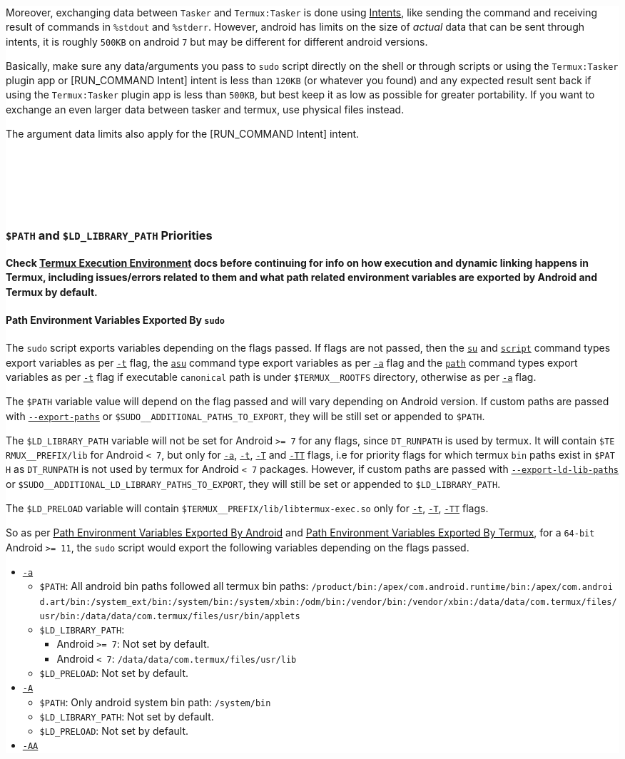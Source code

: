 Moreover, exchanging data between `Tasker` and `Termux:Tasker` is done using [Intents](https://developer.android.com/guide/components/activities/parcelables-and-bundles), like sending the command and receiving result of commands in `%stdout` and `%stderr`. However, android has limits on the size of *actual* data that can be sent through intents, it is roughly `500KB` on android `7` but may be different for different android versions.

Basically, make sure any data/arguments you pass to `sudo` script directly on the shell or through scripts or using the `Termux:Tasker` plugin app or [RUN_COMMAND Intent] intent is less than `120KB` (or whatever you found) and any expected result sent back if using the `Termux:Tasker` plugin app is less than `500KB`, but best keep it as low as possible for greater portability. If you want to exchange an even larger data between tasker and termux, use physical files instead.

The argument data limits also apply for the [RUN_COMMAND Intent] intent.

## &nbsp;

&nbsp;



### `$PATH` and `$LD_LIBRARY_PATH` Priorities

**Check [Termux Execution Environment](https://github.com/termux/termux-packages/wiki/Termux-execution-environment) docs before continuing for info on how execution and dynamic linking happens in Termux, including issues/errors related to them and what path related environment variables are exported by Android and Termux by default.**

#### Path Environment Variables Exported By `sudo`

The `sudo` script exports variables depending on the flags passed. If flags are not passed, then the [`su`](#su) and [`script`](#script) command types export variables as per [`-t`](#-t) flag, the [`asu`](#asu) command type export variables as per [`-a`](#-a) flag and the [`path`](#path) command types export variables as per [`-t`](#-t) flag if executable `canonical` path is under `$TERMUX__ROOTFS` directory, otherwise as per [`-a`](#-a) flag.

The `$PATH` variable value will depend on the flag passed and will vary depending on Android version. If custom paths are passed with [`--export-paths`](#--export-paths) or `$SUDO__ADDITIONAL_PATHS_TO_EXPORT`, they will be still set or appended to `$PATH`.

The `$LD_LIBRARY_PATH` variable will not be set for Android `>= 7` for any flags, since `DT_RUNPATH` is used by termux. It will contain `$TERMUX__PREFIX/lib` for Android `< 7`, but only for [`-a`](#-a), [`-t`](#-t), [`-T`](#-t-1) and [`-TT`](#-tt) flags, i.e for priority flags for which termux `bin` paths exist in `$PATH` as `DT_RUNPATH` is not used by termux for Android `< 7` packages. However, if custom paths are passed with [`--export-ld-lib-paths`](#--export-ld-lib-paths) or `$SUDO__ADDITIONAL_LD_LIBRARY_PATHS_TO_EXPORT`, they will still be set or appended to `$LD_LIBRARY_PATH`.

The `$LD_PRELOAD` variable will contain `$TERMUX__PREFIX/lib/libtermux-exec.so` only for [`-t`](#-t), [`-T`](#-t-1), [`-TT`](#-tt) flags.

So as per [Path Environment Variables Exported By Android](https://github.com/termux/termux-packages/wiki/Termux-execution-environment#path-environment-variables-exported-by-android) and [Path Environment Variables Exported By Termux](https://github.com/termux/termux-packages/wiki/Termux-execution-environment#path-environment-variables-exported-by-termux), for a `64-bit` Android `>= 11`, the `sudo` script would export the following variables depending on the flags passed.

- [`-a`](#-a)  
    - `$PATH`: All android bin paths followed all termux bin paths: `/product/bin:/apex/com.android.runtime/bin:/apex/com.android.art/bin:/system_ext/bin:/system/bin:/system/xbin:/odm/bin:/vendor/bin:/vendor/xbin:/data/data/com.termux/files/usr/bin:/data/data/com.termux/files/usr/bin/applets`  
    - `$LD_LIBRARY_PATH`:  
        - Android `>= 7`: Not set by default.  
        - Android `< 7`: `/data/data/com.termux/files/usr/lib`  
    - `$LD_PRELOAD`: Not set by default.  
- [`-A`](#-a-1)  
    - `$PATH`: Only android system bin path: `/system/bin`  
    - `$LD_LIBRARY_PATH`: Not set by default.  
    - `$LD_PRELOAD`: Not set by default.  
- [`-AA`](#-aa)  